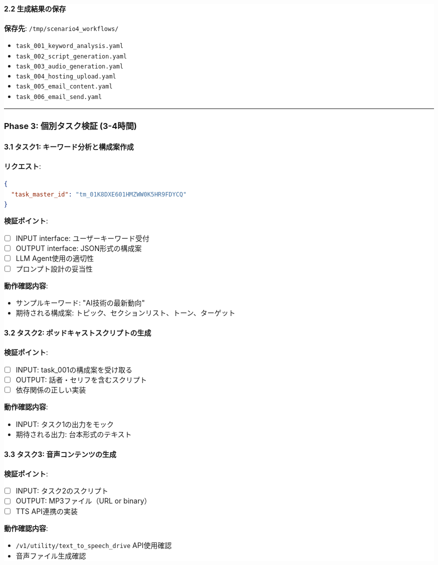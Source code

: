 #### 2.2 生成結果の保存

**保存先**: `/tmp/scenario4_workflows/`

- `task_001_keyword_analysis.yaml`
- `task_002_script_generation.yaml`
- `task_003_audio_generation.yaml`
- `task_004_hosting_upload.yaml`
- `task_005_email_content.yaml`
- `task_006_email_send.yaml`

---

### Phase 3: 個別タスク検証 (3-4時間)

#### 3.1 タスク1: キーワード分析と構成案作成

**リクエスト**:
```json
{
  "task_master_id": "tm_01K8DXE601HMZWW0K5HR9FDYCQ"
}
```

**検証ポイント**:
- [ ] INPUT interface: ユーザーキーワード受付
- [ ] OUTPUT interface: JSON形式の構成案
- [ ] LLM Agent使用の適切性
- [ ] プロンプト設計の妥当性

**動作確認内容**:
- サンプルキーワード: "AI技術の最新動向"
- 期待される構成案: トピック、セクションリスト、トーン、ターゲット

#### 3.2 タスク2: ポッドキャストスクリプトの生成

**検証ポイント**:
- [ ] INPUT: task_001の構成案を受け取る
- [ ] OUTPUT: 話者・セリフを含むスクリプト
- [ ] 依存関係の正しい実装

**動作確認内容**:
- INPUT: タスク1の出力をモック
- 期待される出力: 台本形式のテキスト

#### 3.3 タスク3: 音声コンテンツの生成

**検証ポイント**:
- [ ] INPUT: タスク2のスクリプト
- [ ] OUTPUT: MP3ファイル（URL or binary）
- [ ] TTS API連携の実装

**動作確認内容**:
- `/v1/utility/text_to_speech_drive` API使用確認
- 音声ファイル生成確認
